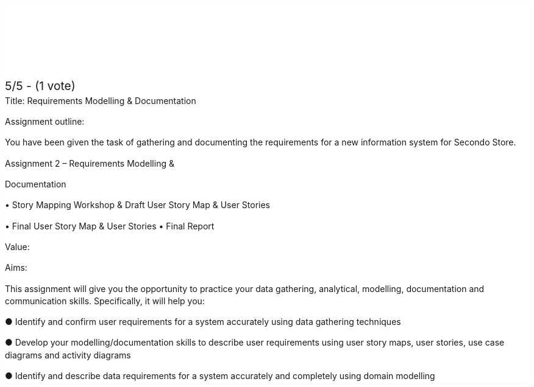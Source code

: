 <div class="kksr-stars-active" style="width: 138px;">
            <div class="kksr-star" style="padding-right: 4px">


<div class="kksr-icon" style="width: 24px; height: 24px;"></div>
        </div>
            <div class="kksr-star" style="padding-right: 4px">


<div class="kksr-icon" style="width: 24px; height: 24px;"></div>
        </div>
            <div class="kksr-star" style="padding-right: 4px">


<div class="kksr-icon" style="width: 24px; height: 24px;"></div>
        </div>
            <div class="kksr-star" style="padding-right: 4px">


<div class="kksr-icon" style="width: 24px; height: 24px;"></div>
        </div>
            <div class="kksr-star" style="padding-right: 4px">


<div class="kksr-icon" style="width: 24px; height: 24px;"></div>
        </div>
    </div>
</div>


<div class="kksr-legend" style="font-size: 19.2px;">
            5/5 - (1 vote)    </div>
    </div>
Title: Requirements Modelling &amp; Documentation

Assignment outline:

You have been given the task of gathering and documenting the requirements for a new information system for Secondo Store.

Assignment 2 – Requirements Modelling &amp;

Documentation

• Story Mapping Workshop &amp; Draft User Story Map &amp; User Stories

• Final User Story Map &amp; User Stories • Final Report

Value:

Aims:

This assignment will give you the opportunity to practice your data gathering, analytical, modelling, documentation and communication skills. Specifically, it will help you:

● Identify and confirm user requirements for a system accurately using data gathering techniques

● Develop your modelling/documentation skills to describe user requirements using user story maps, user stories, use case diagrams and activity diagrams

● Identify and describe data requirements for a system accurately and completely using domain modelling
